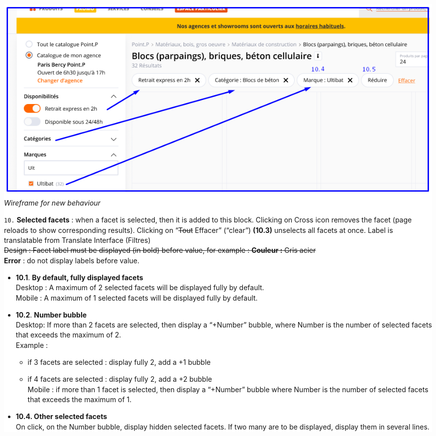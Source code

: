 ![img242](../img/img242.png)  
*Wireframe for new behaviour*

`10.`  **Selected facets** : when a facet is selected, then it is added to
     this block. Clicking on Cross icon removes the facet (page reloads
     to show corresponding results). Clicking on “<del>Tout</del> Effacer”
     (“clear”) **(10.3)** unselects all facets at once. Label is
     translatable from Translate Interface (Filtres)  
<del>Design : Facet label must be displayed (in bold) before value, for
example : **Couleur :** Gris acier</del>  
**Error** : do not display labels before value.

* **10.1**. **By default, fully displayed facets**  
	 Desktop : A maximum of 2 selected facets will be displayed fully by
	 default.  
	 Mobile : A maximum of 1 selected facets will be displayed fully by
	default.

* **10.2**. **Number bubble**  
	Desktop: If more than 2 facets are selected, then display a “+Number”
	 bubble, where Number is the number of selected facets that exceeds the
	 maximum of 2.  
	 Example :
	*  if 3 facets are selected : display fully 2, add a +1 bubble

	* if 4 facets are selected : display fully 2, add a +2 bubble  
	 Mobile : if more than 1 facet is selected, then display a “+Number”
	 bubble where Number is the number of selected facets that exceeds the
	 maximum of 1.

* **10.4. Other selected facets**  
	 On click, on the Number bubble, display hidden selected facets. If two
	 many are to be displayed, display them in several lines.
